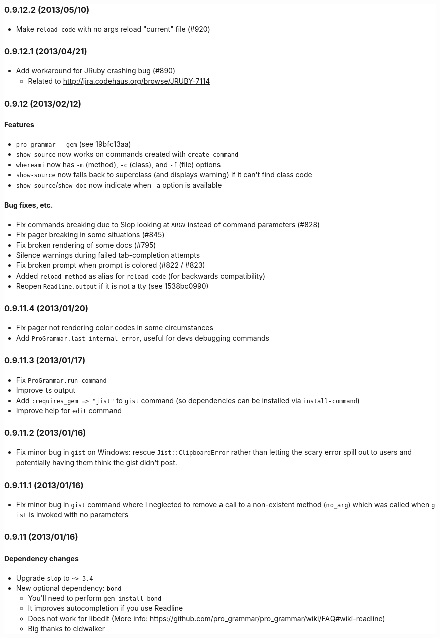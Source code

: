 ### 0.9.12.2 (2013/05/10)
* Make `reload-code` with no args reload "current" file (#920)

### 0.9.12.1 (2013/04/21)
* Add workaround for JRuby crashing bug (#890)
  * Related to http://jira.codehaus.org/browse/JRUBY-7114

### 0.9.12 (2013/02/12)
#### Features
* `pro_grammar --gem` (see 19bfc13aa)
* `show-source` now works on commands created with `create_command`
* `whereami` now has `-m` (method), `-c` (class), and `-f` (file) options
* `show-source` now falls back to superclass (and displays warning) if it
  can't find class code
* `show-source`/`show-doc` now indicate when `-a` option is available

#### Bug fixes, etc.
* Fix commands breaking due to Slop looking at `ARGV` instead of command
  parameters (#828)
* Fix pager breaking in some situations (#845)
* Fix broken rendering of some docs (#795)
* Silence warnings during failed tab-completion attempts
* Fix broken prompt when prompt is colored (#822 / #823)
* Added `reload-method` as alias for `reload-code` (for backwards
  compatibility)
* Reopen `Readline.output` if it is not a tty (see 1538bc0990)

### 0.9.11.4 (2013/01/20)
* Fix pager not rendering color codes in some circumstances
* Add `ProGrammar.last_internal_error`, useful for devs debugging commands

### 0.9.11.3 (2013/01/17)
* Fix `ProGrammar.run_command`
* Improve `ls` output
* Add `:requires_gem => "jist"` to `gist` command (so dependencies can be
  installed via `install-command`)
* Improve help for `edit` command

### 0.9.11.2 (2013/01/16)
* Fix minor bug in `gist` on Windows: rescue `Jist::ClipboardError` rather
  than letting the scary error spill out to users and potentially having them
  think the gist didn't post.

### 0.9.11.1 (2013/01/16)
* Fix minor bug in `gist` command where I neglected to remove
  a call to a non-existent method (`no_arg`) which was called when
  `gist` is invoked with no parameters

### 0.9.11 (2013/01/16)
#### Dependency changes
* Upgrade `slop` to `~> 3.4`
* New optional dependency: `bond`
  * You'll need to perform `gem install bond`
  * It improves autocompletion if you use Readline
  * Does not work for libedit
    (More info: https://github.com/pro_grammar/pro_grammar/wiki/FAQ#wiki-readline)
  * Big thanks to cldwalker
